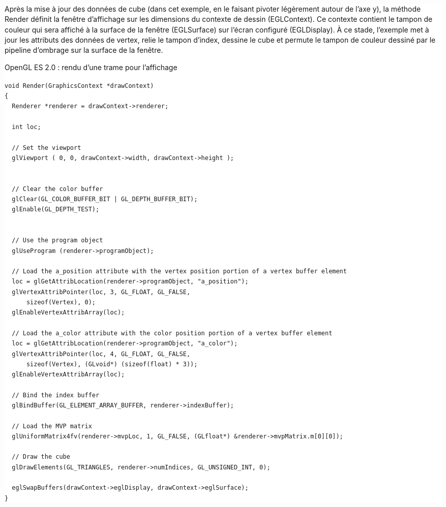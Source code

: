 Après la mise à jour des données de cube (dans cet exemple, en le faisant pivoter légèrement autour de l’axe y), la méthode Render définit la fenêtre d’affichage sur les dimensions du contexte de dessin (EGLContext). Ce contexte contient le tampon de couleur qui sera affiché à la surface de la fenêtre (EGLSurface) sur l’écran configuré (EGLDisplay). À ce stade, l’exemple met à jour les attributs des données de vertex, relie le tampon d’index, dessine le cube et permute le tampon de couleur dessiné par le pipeline d’ombrage sur la surface de la fenêtre.

OpenGL ES 2.0 : rendu d’une trame pour l’affichage

``` syntax
void Render(GraphicsContext *drawContext)
{
  Renderer *renderer = drawContext->renderer;

  int loc;
   
  // Set the viewport
  glViewport ( 0, 0, drawContext->width, drawContext->height );
   
   
  // Clear the color buffer
  glClear(GL_COLOR_BUFFER_BIT | GL_DEPTH_BUFFER_BIT);
  glEnable(GL_DEPTH_TEST);


  // Use the program object
  glUseProgram (renderer->programObject);

  // Load the a_position attribute with the vertex position portion of a vertex buffer element
  loc = glGetAttribLocation(renderer->programObject, "a_position");
  glVertexAttribPointer(loc, 3, GL_FLOAT, GL_FALSE, 
      sizeof(Vertex), 0);
  glEnableVertexAttribArray(loc);

  // Load the a_color attribute with the color position portion of a vertex buffer element
  loc = glGetAttribLocation(renderer->programObject, "a_color");
  glVertexAttribPointer(loc, 4, GL_FLOAT, GL_FALSE, 
      sizeof(Vertex), (GLvoid*) (sizeof(float) * 3));
  glEnableVertexAttribArray(loc);

  // Bind the index buffer
  glBindBuffer(GL_ELEMENT_ARRAY_BUFFER, renderer->indexBuffer);

  // Load the MVP matrix
  glUniformMatrix4fv(renderer->mvpLoc, 1, GL_FALSE, (GLfloat*) &renderer->mvpMatrix.m[0][0]);

  // Draw the cube
  glDrawElements(GL_TRIANGLES, renderer->numIndices, GL_UNSIGNED_INT, 0);

  eglSwapBuffers(drawContext->eglDisplay, drawContext->eglSurface);
}
```
